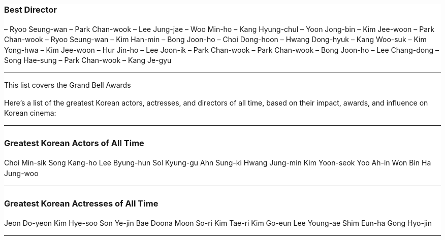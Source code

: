 
### Best Director
– Ryoo Seung-wan
– Park Chan-wook
– Lee Jung-jae
– Woo Min-ho
– Kang Hyung-chul
– Yoon Jong-bin
– Kim Jee-woon
– Park Chan-wook
– Ryoo Seung-wan
– Kim Han-min
– Bong Joon-ho
– Choi Dong-hoon
– Hwang Dong-hyuk
– Kang Woo-suk
– Kim Yong-hwa
– Kim Jee-woon
– Hur Jin-ho
– Lee Joon-ik
– Park Chan-wook
– Park Chan-wook
– Bong Joon-ho
– Lee Chang-dong
– Song Hae-sung
– Park Chan-wook
– Kang Je-gyu

---

This list covers the Grand Bell Awards

Here’s a list of the greatest Korean actors, actresses, and directors of all time, based on their impact, awards, and influence on Korean cinema:

---

### Greatest Korean Actors of All Time
Choi Min-sik
Song Kang-ho
Lee Byung-hun
Sol Kyung-gu
Ahn Sung-ki
Hwang Jung-min
Kim Yoon-seok
Yoo Ah-in
Won Bin
Ha Jung-woo

---

### Greatest Korean Actresses of All Time
Jeon Do-yeon
Kim Hye-soo
Son Ye-jin
Bae Doona
Moon So-ri
Kim Tae-ri
Kim Go-eun
Lee Young-ae
Shim Eun-ha
Gong Hyo-jin

---